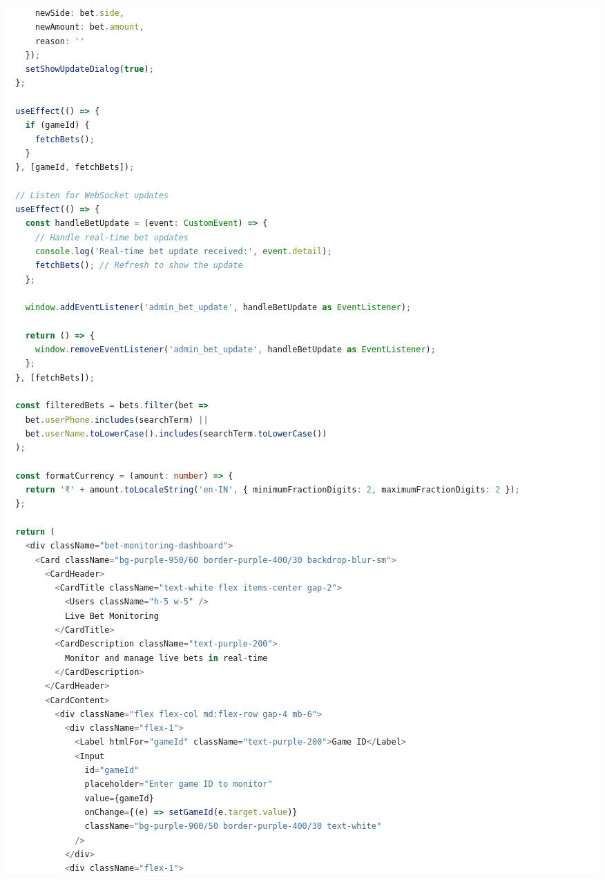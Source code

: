 ```typescript
      newSide: bet.side,
      newAmount: bet.amount,
      reason: ''
    });
    setShowUpdateDialog(true);
  };

  useEffect(() => {
    if (gameId) {
      fetchBets();
    }
  }, [gameId, fetchBets]);

  // Listen for WebSocket updates
  useEffect(() => {
    const handleBetUpdate = (event: CustomEvent) => {
      // Handle real-time bet updates
      console.log('Real-time bet update received:', event.detail);
      fetchBets(); // Refresh to show the update
    };
    
    window.addEventListener('admin_bet_update', handleBetUpdate as EventListener);
    
    return () => {
      window.removeEventListener('admin_bet_update', handleBetUpdate as EventListener);
    };
  }, [fetchBets]);

  const filteredBets = bets.filter(bet => 
    bet.userPhone.includes(searchTerm) || 
    bet.userName.toLowerCase().includes(searchTerm.toLowerCase())
  );

  const formatCurrency = (amount: number) => {
    return '₹' + amount.toLocaleString('en-IN', { minimumFractionDigits: 2, maximumFractionDigits: 2 });
  };

  return (
    <div className="bet-monitoring-dashboard">
      <Card className="bg-purple-950/60 border-purple-400/30 backdrop-blur-sm">
        <CardHeader>
          <CardTitle className="text-white flex items-center gap-2">
            <Users className="h-5 w-5" />
            Live Bet Monitoring
          </CardTitle>
          <CardDescription className="text-purple-200">
            Monitor and manage live bets in real-time
          </CardDescription>
        </CardHeader>
        <CardContent>
          <div className="flex flex-col md:flex-row gap-4 mb-6">
            <div className="flex-1">
              <Label htmlFor="gameId" className="text-purple-200">Game ID</Label>
              <Input
                id="gameId"
                placeholder="Enter game ID to monitor"
                value={gameId}
                onChange={(e) => setGameId(e.target.value)}
                className="bg-purple-900/50 border-purple-400/30 text-white"
              />
            </div>
            <div className="flex-1">
```
